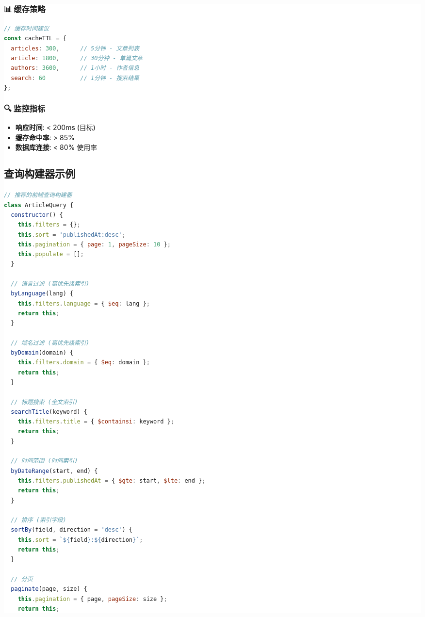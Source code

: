 ### 📊 缓存策略

```javascript
// 缓存时间建议
const cacheTTL = {
  articles: 300,      // 5分钟 - 文章列表
  article: 1800,      // 30分钟 - 单篇文章
  authors: 3600,      // 1小时 - 作者信息
  search: 60          // 1分钟 - 搜索结果
};
```

### 🔍 监控指标

- **响应时间**: < 200ms (目标)
- **缓存命中率**: > 85%
- **数据库连接**: < 80% 使用率

## 查询构建器示例

```javascript
// 推荐的前端查询构建器
class ArticleQuery {
  constructor() {
    this.filters = {};
    this.sort = 'publishedAt:desc';
    this.pagination = { page: 1, pageSize: 10 };
    this.populate = [];
  }
  
  // 语言过滤 (高优先级索引)
  byLanguage(lang) {
    this.filters.language = { $eq: lang };
    return this;
  }
  
  // 域名过滤 (高优先级索引)
  byDomain(domain) {
    this.filters.domain = { $eq: domain };
    return this;
  }
  
  // 标题搜索 (全文索引)
  searchTitle(keyword) {
    this.filters.title = { $containsi: keyword };
    return this;
  }
  
  // 时间范围 (时间索引)
  byDateRange(start, end) {
    this.filters.publishedAt = { $gte: start, $lte: end };
    return this;
  }
  
  // 排序 (索引字段)
  sortBy(field, direction = 'desc') {
    this.sort = `${field}:${direction}`;
    return this;
  }
  
  // 分页
  paginate(page, size) {
    this.pagination = { page, pageSize: size };
    return this;
```